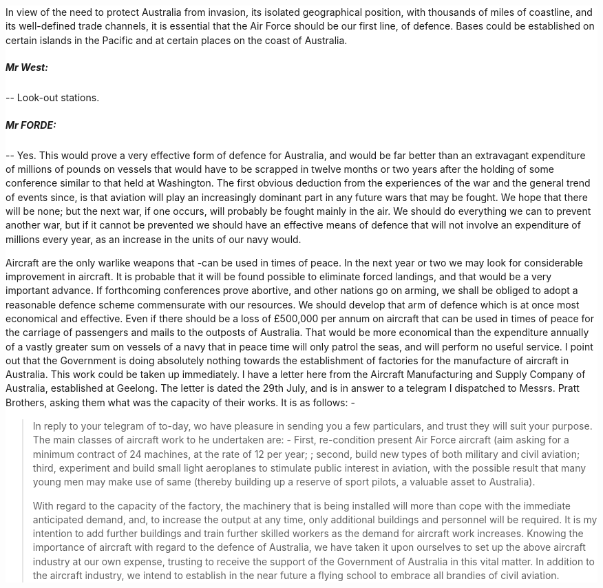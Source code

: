 In view of the need to protect Australia from invasion, its isolated geographical position, with thousands of miles of coastline, and its well-defined trade channels, it is essential that the Air Force should be our first line, of defence. Bases could be established on certain islands in the Pacific and at certain places on the coast of Australia. 

##### Mr West:

-- Look-out stations. 

##### Mr FORDE:

-- Yes. This would prove a very effective form of defence for Australia, and would be far better than an extravagant expenditure of millions of pounds on vessels that would have to be scrapped in twelve months or two years after the holding of some conference similar to that held at Washington. The first obvious deduction from the experiences of the war and the general trend of events since, is that aviation will play an increasingly dominant part in any future wars that may be fought. We hope that there will be none; but the next war, if one occurs, will probably be fought mainly in the air. We should do everything we can to prevent another war, but if it cannot be prevented we should have an effective means of defence that will not involve an expenditure of millions every year, as an increase in the units of our navy would. 

Aircraft are the only warlike weapons that -can be used in times of peace. In the next year or two we may look for considerable improvement in aircraft. It is probable that it will be found possible to eliminate forced landings, and that would be a very important advance. If forthcoming conferences prove abortive, and other nations go on arming, we shall be obliged to adopt a reasonable defence scheme commensurate with our resources. We should develop that arm of defence which is at once most economical and effective. Even if there should be a loss of £500,000 per annum on aircraft that can be used in times of peace for the carriage of passengers and mails to the outposts of Australia. That would be more economical than the expenditure annually of a vastly greater sum on vessels of a navy that in peace time will only patrol the seas, and will perform no useful service. I point out that the Government is doing absolutely nothing towards the establishment of factories for the manufacture of aircraft in Australia. This work could be taken up immediately. I have a letter here from the Aircraft Manufacturing and Supply Company of Australia, established at Geelong. The letter is dated the 29th July, and is in answer to a telegram I dispatched to Messrs. Pratt Brothers, asking them what was the capacity of their works. It is as follows: - 

  >In reply to your telegram of to-day, wo have pleasure in sending you a few particulars, and trust they will suit your purpose. The main classes of aircraft work to he undertaken are: - First, re-condition present Air Force aircraft (aim asking for a minimum contract of 24 machines, at the rate of 12 per year; ; second, build new types of both military and civil aviation; third, experiment and build small light aeroplanes to stimulate public interest in aviation, with the possible result that many young men may make use of same (thereby building up a reserve of sport pilots, a valuable asset to Australia). 
  >
  >With regard to the capacity of the factory, the machinery that is being installed will more than cope with the immediate anticipated demand, and, to increase the output at any time, only additional buildings and personnel will be required. It is my intention to add further buildings and train further skilled workers as the demand for aircraft work increases. Knowing the importance of aircraft with regard to the defence of Australia, we have taken it upon ourselves to set up the above aircraft industry at our own expense, trusting to receive the support of the Government of Australia in this vital matter. In addition to the aircraft industry, we intend to establish in the near future a flying school to embrace all brandies of civil aviation. 
